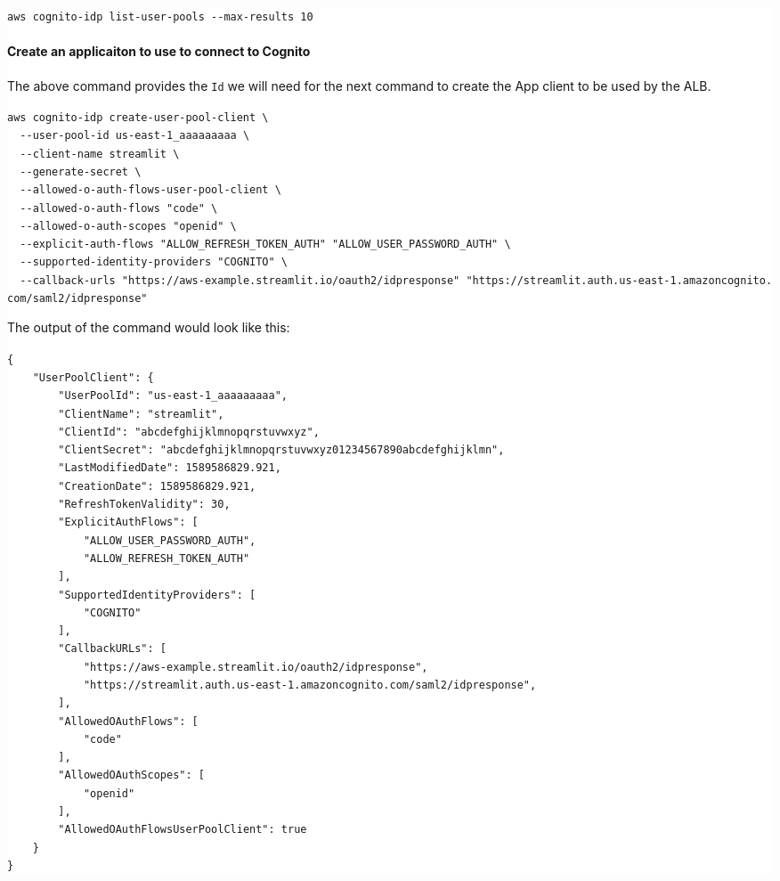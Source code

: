 ```
aws cognito-idp list-user-pools --max-results 10
```

#### Create an applicaiton to use to connect to Cognito

The above command provides the `Id` we will need for the next command to create the App client to be used by the ALB.

```
aws cognito-idp create-user-pool-client \
  --user-pool-id us-east-1_aaaaaaaaa \
  --client-name streamlit \
  --generate-secret \
  --allowed-o-auth-flows-user-pool-client \
  --allowed-o-auth-flows "code" \
  --allowed-o-auth-scopes "openid" \
  --explicit-auth-flows "ALLOW_REFRESH_TOKEN_AUTH" "ALLOW_USER_PASSWORD_AUTH" \
  --supported-identity-providers "COGNITO" \
  --callback-urls "https://aws-example.streamlit.io/oauth2/idpresponse" "https://streamlit.auth.us-east-1.amazoncognito.com/saml2/idpresponse"
```

The output of the command would look like this:

```
{
    "UserPoolClient": {
        "UserPoolId": "us-east-1_aaaaaaaaa",
        "ClientName": "streamlit",
        "ClientId": "abcdefghijklmnopqrstuvwxyz",
        "ClientSecret": "abcdefghijklmnopqrstuvwxyz01234567890abcdefghijklmn",
        "LastModifiedDate": 1589586829.921,
        "CreationDate": 1589586829.921,
        "RefreshTokenValidity": 30,
        "ExplicitAuthFlows": [
            "ALLOW_USER_PASSWORD_AUTH",
            "ALLOW_REFRESH_TOKEN_AUTH"
        ],
        "SupportedIdentityProviders": [
            "COGNITO"
        ],
        "CallbackURLs": [
            "https://aws-example.streamlit.io/oauth2/idpresponse",
            "https://streamlit.auth.us-east-1.amazoncognito.com/saml2/idpresponse",
        ],
        "AllowedOAuthFlows": [
            "code"
        ],
        "AllowedOAuthScopes": [
            "openid"
        ],
        "AllowedOAuthFlowsUserPoolClient": true
    }
}
```
